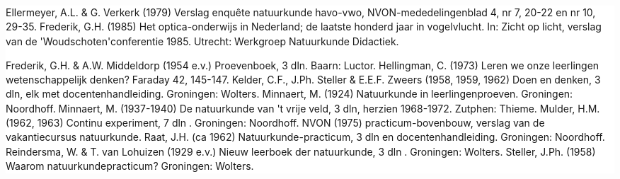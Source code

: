 Ellermeyer, A.L. \& G. Verkerk (1979) Verslag enquête natuurkunde havo-vwo, NVON-mededelingenblad 4, nr 7, 20-22 en nr 10, 29-35.
Frederik, G.H. (1985) Het optica-onderwijs in Nederland; de laatste honderd jaar in vogelvlucht. In: Zicht op licht, verslag van de 'Woudschoten'conferentie 1985. Utrecht: Werkgroep Natuurkunde Didactiek.

Frederik, G.H. \& A.W. Middeldorp (1954 e.v.) Proevenboek, 3 dln. Baarn: Luctor.
Hellingman, C. (1973) Leren we onze leerlingen wetenschappelijk denken? Faraday 42, 145-147.
Kelder, C.F., J.Ph. Steller \& E.E.F. Zweers (1958, 1959, 1962) Doen en denken, 3 dln, elk met docentenhandleiding. Groningen: Wolters.
Minnaert, M. (1924) Natuurkunde in leerlingenproeven. Groningen: Noordhoff.
Minnaert, M. (1937-1940) De natuurkunde van 't vrije veld, 3 dln, herzien 1968-1972. Zutphen: Thieme.
Mulder, H.M. (1962, 1963) Continu experiment, 7 dln . Groningen: Noordhoff.
NVON (1975) practicum-bovenbouw, verslag van de vakantiecursus natuurkunde.
Raat, J.H. (ca 1962) Natuurkunde-practicum, 3 dln en docentenhandleiding. Groningen: Noordhoff.
Reindersma, W. \& T. van Lohuizen (1929 e.v.) Nieuw leerboek der natuurkunde, 3 dln . Groningen: Wolters.
Steller, J.Ph. (1958) Waarom natuurkundepracticum? Groningen: Wolters.
